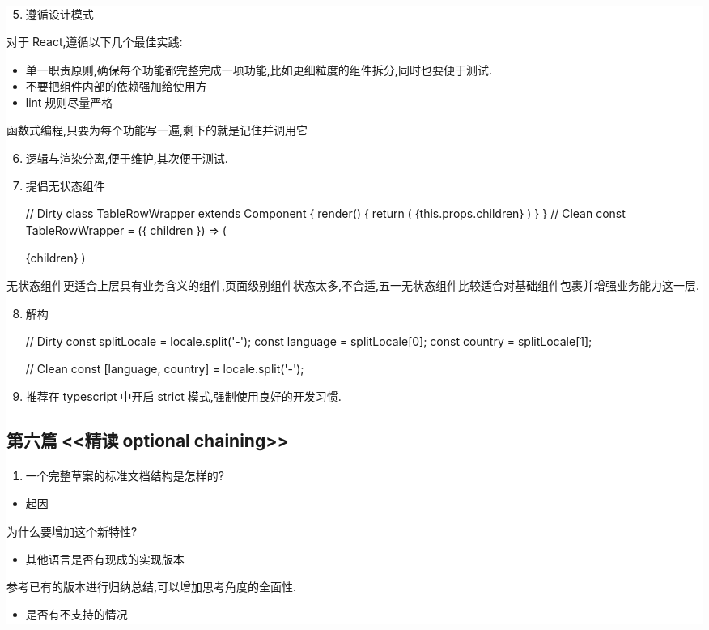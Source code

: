 5. 遵循设计模式

对于 React,遵循以下几个最佳实践:

- 单一职责原则,确保每个功能都完整完成一项功能,比如更细粒度的组件拆分,同时也要便于测试.
- 不要把组件内部的依赖强加给使用方
- lint 规则尽量严格

函数式编程,只要为每个功能写一遍,剩下的就是记住并调用它

6. 逻辑与渲染分离,便于维护,其次便于测试.

7. 提倡无状态组件


    // Dirty
    class TableRowWrapper extends Component {
      render() {
        return (
          <tr>
            {this.props.children}
          </tr>
        )
      }
    }
    // Clean
    const TableRowWrapper = ({ children }) => (
      <tr>{children}</tr>
    )

无状态组件更适合上层具有业务含义的组件,页面级别组件状态太多,不合适,五一无状态组件比较适合对基础组件包裹并增强业务能力这一层.

8. 解构


    // Dirty
    const splitLocale = locale.split('-');
    const language = splitLocale[0];
    const country = splitLocale[1];

    // Clean
    const [language, country] = locale.split('-');

9. 推荐在 typescript 中开启 strict 模式,强制使用良好的开发习惯.

## 第六篇 <<精读 optional chaining>>

1. 一个完整草案的标准文档结构是怎样的?

- 起因

为什么要增加这个新特性?

- 其他语言是否有现成的实现版本

参考已有的版本进行归纳总结,可以增加思考角度的全面性.

- 是否有不支持的情况
